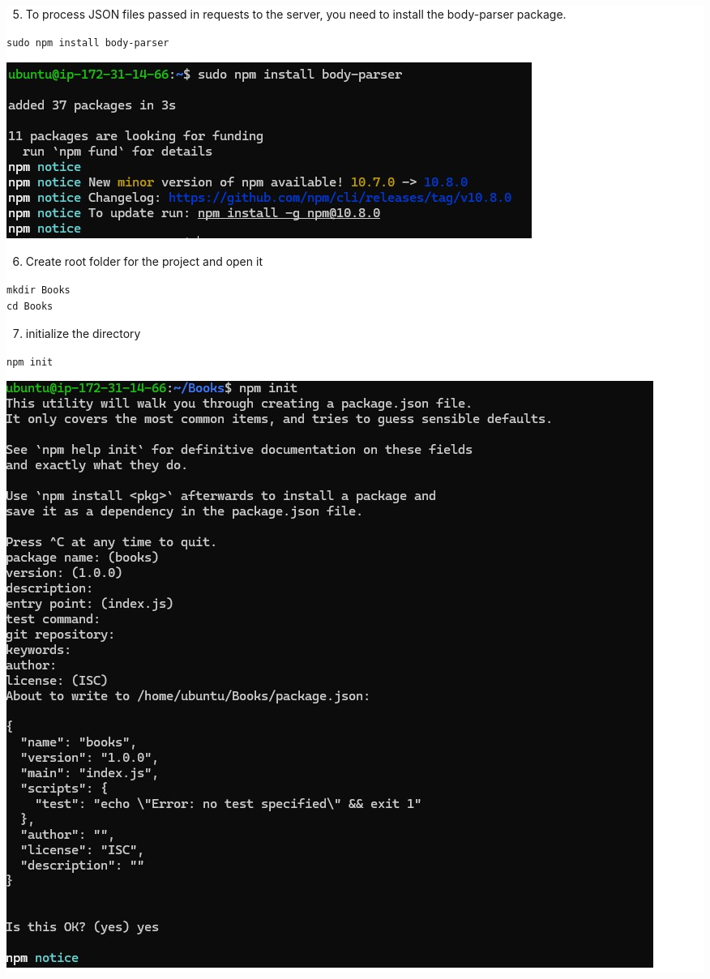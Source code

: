 5. To process JSON files passed in requests to the server, you need to install the body-parser package.
```
sudo npm install body-parser
```
![Install body-parser](images/parser.jpg) 

6. Create root folder for the project and open it
```
mkdir Books
cd Books
```

7. initialize the directory
```
npm init
```
![Initialize directoru](images/books.jpg) 